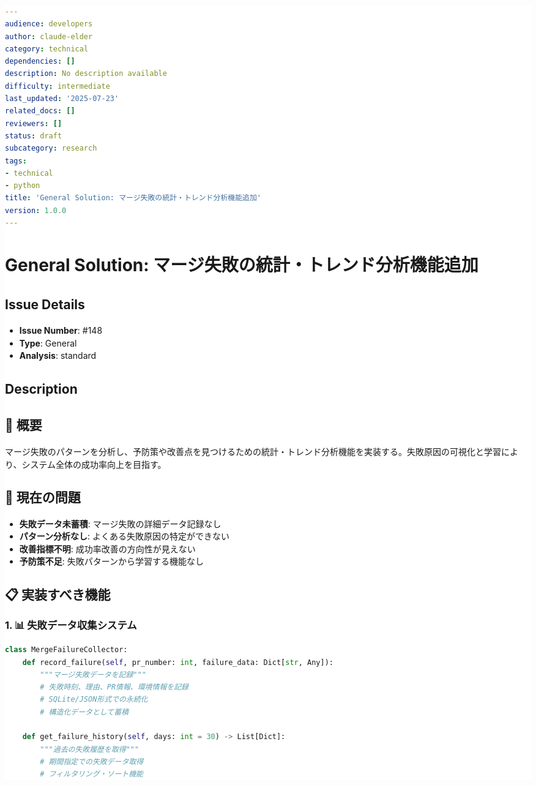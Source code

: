 ```yaml
---
audience: developers
author: claude-elder
category: technical
dependencies: []
description: No description available
difficulty: intermediate
last_updated: '2025-07-23'
related_docs: []
reviewers: []
status: draft
subcategory: research
tags:
- technical
- python
title: 'General Solution: マージ失敗の統計・トレンド分析機能追加'
version: 1.0.0
---
```


# General Solution: マージ失敗の統計・トレンド分析機能追加

## Issue Details
- **Issue Number**: #148
- **Type**: General
- **Analysis**: standard

## Description
## 🎯 概要
マージ失敗のパターンを分析し、予防策や改善点を見つけるための統計・トレンド分析機能を実装する。失敗原因の可視化と学習により、システム全体の成功率向上を目指す。

## 🚨 現在の問題
- **失敗データ未蓄積**: マージ失敗の詳細データ記録なし
- **パターン分析なし**: よくある失敗原因の特定ができない
- **改善指標不明**: 成功率改善の方向性が見えない
- **予防策不足**: 失敗パターンから学習する機能なし

## 📋 実装すべき機能

### 1. 📊 失敗データ収集システム
```python
class MergeFailureCollector:
    def record_failure(self, pr_number: int, failure_data: Dict[str, Any]):
        """マージ失敗データを記録"""
        # 失敗時刻、理由、PR情報、環境情報を記録
        # SQLite/JSON形式での永続化
        # 構造化データとして蓄積

    def get_failure_history(self, days: int = 30) -> List[Dict]:
        """過去の失敗履歴を取得"""
        # 期間指定での失敗データ取得
        # フィルタリング・ソート機能
```
